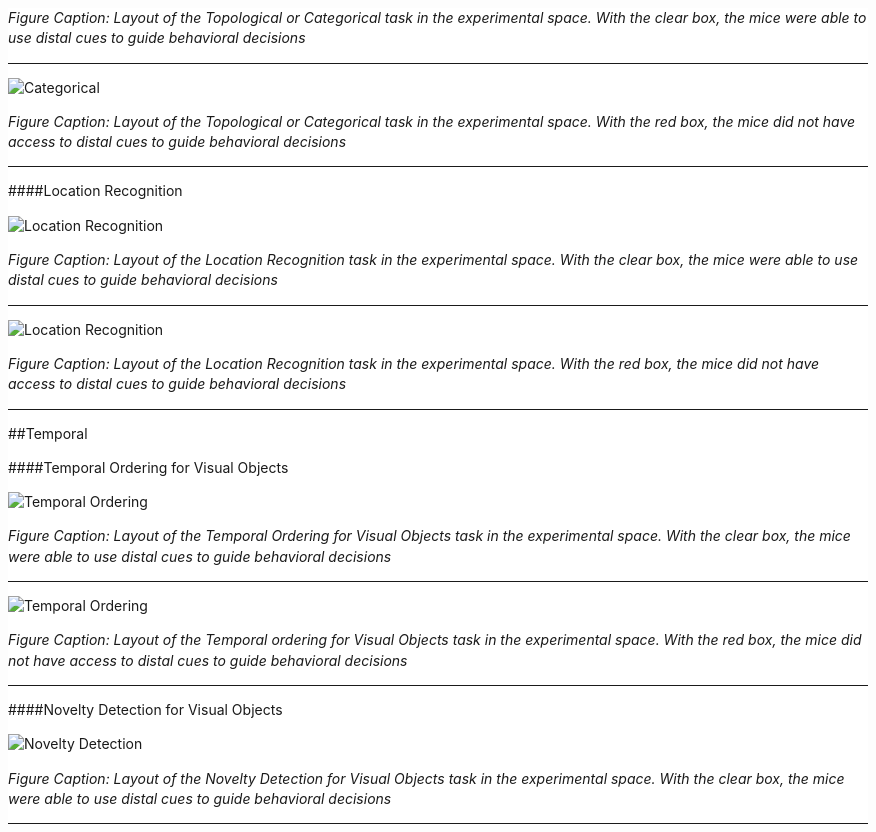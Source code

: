 *Figure Caption: Layout of the Topological or Categorical task in the experimental space. With the clear box, the mice were able to use distal cues to guide behavioral decisions*

---

![Categorical](https://raw.github.com/mrhunsaker/Ts65DnPilots/master/Manuscript_Draft_Figures/Diagrams/Red_Topological.png?raw=TRUE)

*Figure Caption: Layout of the Topological or Categorical task in the experimental space. With the red box, the mice did not have access to distal cues to guide behavioral decisions*

---


####Location Recognition

![Location Recognition](https://raw.github.com/mrhunsaker/Ts65DnPilots/master/Manuscript_Draft_Figures/Diagrams/Clear_LocationRecognition.png?raw=TRUE)

*Figure Caption: Layout of the Location Recognition task in the experimental space. With the clear box, the mice were able to use distal cues to guide behavioral decisions*

---

![Location Recognition](https://raw.github.com/mrhunsaker/Ts65DnPilots/master/Manuscript_Draft_Figures/Diagrams/Red_LocationRecognition.png?raw=TRUE)

*Figure Caption: Layout of the Location Recognition task in the experimental space. With the red box, the mice did not have access to distal cues to guide behavioral decisions*

---


##Temporal

####Temporal Ordering for Visual Objects

![Temporal Ordering](https://raw.github.com/mrhunsaker/Ts65DnPilots/master/Manuscript_Draft_Figures/Diagrams/Clear_TemporalOrdering.png?raw=TRUE)

*Figure Caption: Layout of the Temporal Ordering for Visual Objects task in the experimental space. With the clear box, the mice were able to use distal cues to guide behavioral decisions*

---

![Temporal Ordering](https://raw.github.com/mrhunsaker/Ts65DnPilots/master/Manuscript_Draft_Figures/Diagrams/Red_TemporalOrdering.png?raw=TRUE)

*Figure Caption: Layout of the Temporal ordering for Visual Objects task in the experimental space. With the red box, the mice did not have access to distal cues to guide behavioral decisions*

---


####Novelty Detection for Visual Objects

![Novelty Detection](https://raw.github.com/mrhunsaker/Ts65DnPilots/master/Manuscript_Draft_Figures/Diagrams/Clear_NoveltyDetection.png?raw=TRUE)

*Figure Caption: Layout of the Novelty Detection for Visual Objects task in the experimental space. With the clear box, the mice were able to use distal cues to guide behavioral decisions*

---
